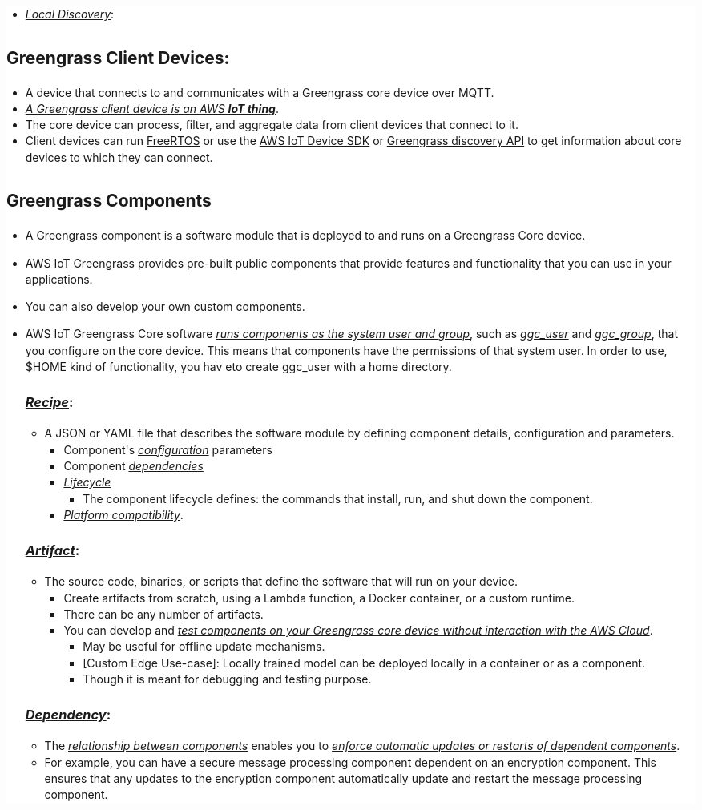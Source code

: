 - *<u>Local Discovery</u>*:



## Greengrass Client Devices: 
- A device that connects to and communicates with a Greengrass core device over MQTT.
- *<u>A Greengrass client device is an AWS </u>*__*<u>IoT thing</u>*__.
- The core device can process, filter, and aggregate data from client devices that connect to it.
- Client devices can run [FreeRTOS](https://docs.aws.amazon.com/freertos/latest/userguide/freertos-lib-gg-connectivity.html) or use the [AWS IoT Device SDK](https://docs.aws.amazon.com/iot/latest/developerguide/iot-sdks.html) or [Greengrass discovery API](https://docs.aws.amazon.com/greengrass/v2/developerguide/greengrass-discover-api.html) to get information about core devices to which they can connect.

## Greengrass Components
- A Greengrass component is a software module that is deployed to and runs on a Greengrass Core device.
- AWS IoT Greengrass provides pre-built public components that provide features and functionality that you can use in your applications.
- You can also develop your own custom components.
- AWS IoT Greengrass Core software *<u>runs components as the system user and group</u>*, such as *<u>ggc_user</u>* and *<u>ggc_group</u>*, that you configure on the core device. This means that components have the permissions of that system user. In order to use, $HOME kind of functionality, you hav eto create ggc_user with a home directory.

  ### *<u>Recipe</u>*:
  - A JSON or YAML file that describes the software module by defining component details, configuration and parameters.
    - Component's *<u>configuration</u>* parameters
    - Component *<u>dependencies</u>*
    - *<u>Lifecycle</u>*
      - The component lifecycle defines: the commands that install, run, and shut down the component.
    - *<u>Platform compatibility</u>*.

  ### *<u>Artifact</u>*:
  - The source code, binaries, or scripts that define the software that will run on your device.
    - Create artifacts from scratch, using a Lambda function, a Docker container, or a custom runtime.
    - There can be any number of artifacts.
    - You can develop and *<u>test components on your Greengrass core device without interaction with the AWS Cloud</u>*.
      - May be useful for offline update mechanisms.
      - [Custom Edge Use-case]: Locally trained model can be deployed locally in a container or as a component.
      - Though it is meant for debugging and testing purpose.

  ### *<u>Dependency</u>*:
  - The *<u>relationship between components</u>* enables you to *<u>enforce automatic updates or restarts of dependent components</u>*.
  - For example, you can have a secure message processing component dependent on an encryption component. This ensures that any updates to the encryption component automatically update and restart the message processing component. 
